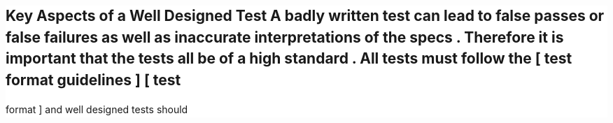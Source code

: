 #
#
Key
Aspects
of
a
Well
Designed
Test
A
badly
written
test
can
lead
to
false
passes
or
false
failures
as
well
as
inaccurate
interpretations
of
the
specs
.
Therefore
it
is
important
that
the
tests
all
be
of
a
high
standard
.
All
tests
must
follow
the
[
test
format
guidelines
]
[
test
-
format
]
and
well
designed
tests
should